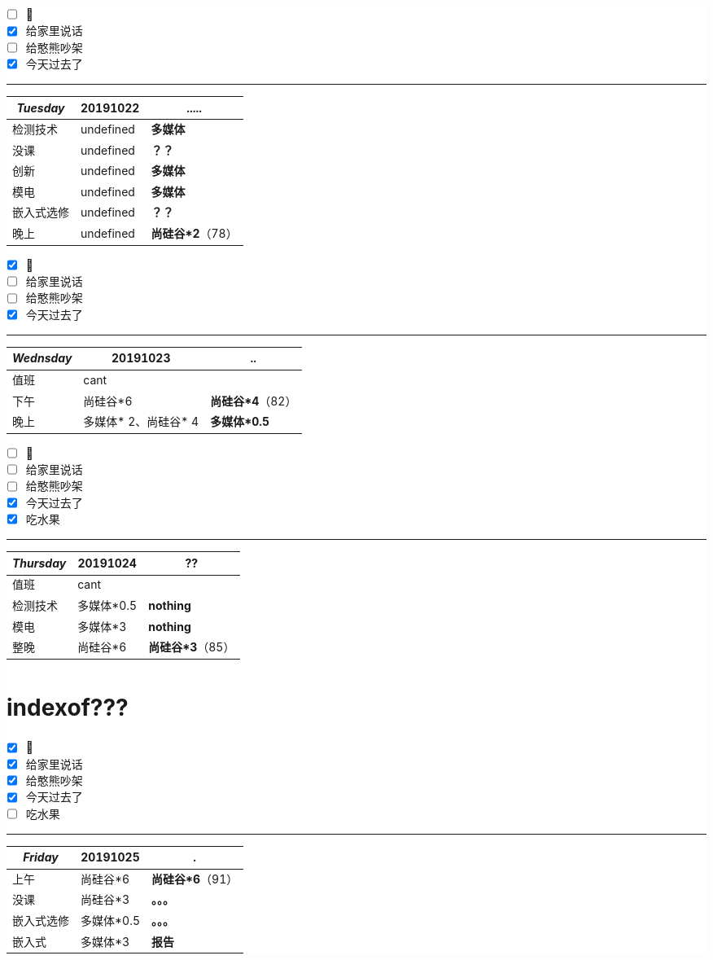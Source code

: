 - [ ] 💩
- [x] 给家里说话
- [ ] 给憨熊吵架
- [x] 今天过去了
---
| *Tuesday*  | **20191022** | .....              |
| ---------- | ------------ | ------------------ |
| 检测技术   | undefined    | **多媒体**         |
| 没课       | undefined    | **？？**           |
| 创新       | undefined    | **多媒体**         |
| 模电       | undefined    | **多媒体**         |
| 嵌入式选修 | undefined    | **？？**           |
| 晚上       | undefined    | **尚硅谷*2**（78） |
- [x] 💩
- [ ] 给家里说话
- [ ] 给憨熊吵架
- [x] 今天过去了
---
| *Wednsday* | **20191023**         | ..                 |
| ---------- | -------------------- | ------------------ |
| 值班       | cant                 |
| 下午       | 尚硅谷*6             | **尚硅谷*4**（82） |
| 晚上       | 多媒体* 2、尚硅谷* 4 | **多媒体*0.5**     |

- [ ] 💩
- [ ] 给家里说话
- [ ] 给憨熊吵架
- [x] 今天过去了
- [x] 吃水果
---
| *Thursday* | **20191024** | ??                 |
| ---------- | ------------ | ------------------ |
| 值班       | cant         |
| 检测技术   | 多媒体*0.5   | **nothing**        |
| 模电       | 多媒体*3     | **nothing**        |
| 整晚       | 尚硅谷*6     | **尚硅谷*3**（85） |
# indexof???
- [x] 💩
- [x] 给家里说话
- [x] 给憨熊吵架
- [x] 今天过去了
- [ ] 吃水果
---
| *Friday*   | **20191025** | .                  |
| ---------- | ------------ | ------------------ |
| 上午       | 尚硅谷*6     | **尚硅谷*6**（91） |
| 没课       | 尚硅谷*3     | **。。。**         |
| 嵌入式选修 | 多媒体*0.5   | **。。。**         |
| 嵌入式     | 多媒体*3     | **报告**           |